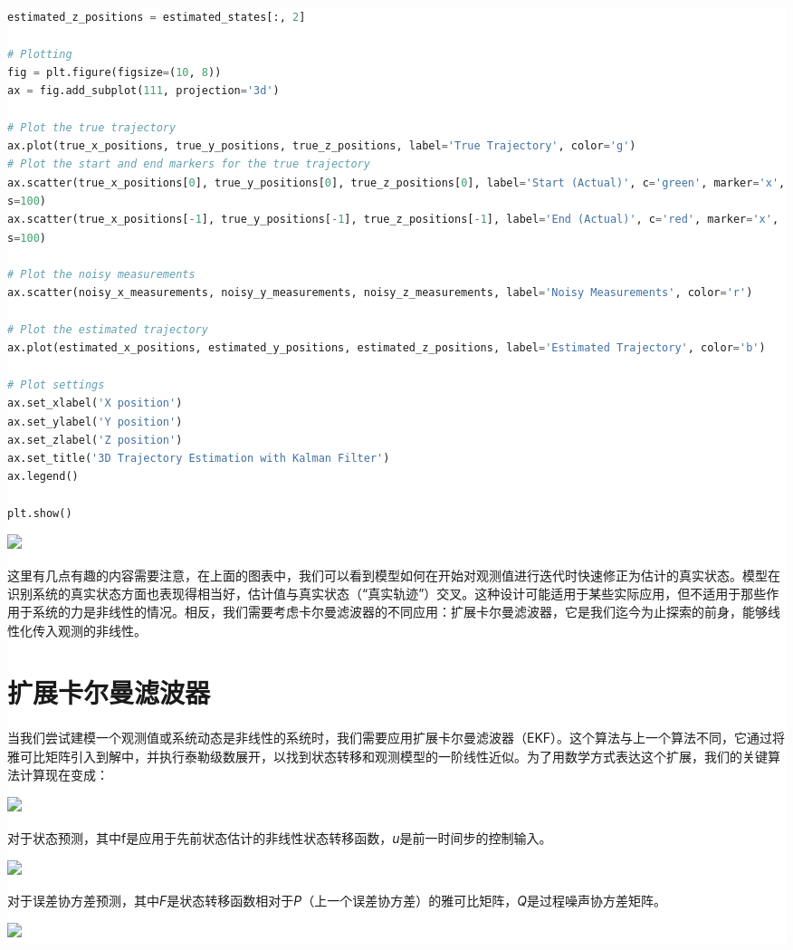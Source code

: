 ```py
estimated_z_positions = estimated_states[:, 2]

# Plotting
fig = plt.figure(figsize=(10, 8))
ax = fig.add_subplot(111, projection='3d')

# Plot the true trajectory
ax.plot(true_x_positions, true_y_positions, true_z_positions, label='True Trajectory', color='g')
# Plot the start and end markers for the true trajectory
ax.scatter(true_x_positions[0], true_y_positions[0], true_z_positions[0], label='Start (Actual)', c='green', marker='x', s=100)
ax.scatter(true_x_positions[-1], true_y_positions[-1], true_z_positions[-1], label='End (Actual)', c='red', marker='x', s=100)

# Plot the noisy measurements
ax.scatter(noisy_x_measurements, noisy_y_measurements, noisy_z_measurements, label='Noisy Measurements', color='r')

# Plot the estimated trajectory
ax.plot(estimated_x_positions, estimated_y_positions, estimated_z_positions, label='Estimated Trajectory', color='b')

# Plot settings
ax.set_xlabel('X position')
ax.set_ylabel('Y position')
ax.set_zlabel('Z position')
ax.set_title('3D Trajectory Estimation with Kalman Filter')
ax.legend()

plt.show()
```

![](../Images/1ac7158c6251fb32c7f652c45560b60a.png)

这里有几点有趣的内容需要注意，在上面的图表中，我们可以看到模型如何在开始对观测值进行迭代时快速修正为估计的真实状态。模型在识别系统的真实状态方面也表现得相当好，估计值与真实状态（“真实轨迹”）交叉。这种设计可能适用于某些实际应用，但不适用于那些作用于系统的力是非线性的情况。相反，我们需要考虑卡尔曼滤波器的不同应用：扩展卡尔曼滤波器，它是我们迄今为止探索的前身，能够线性化传入观测的非线性。

# 扩展卡尔曼滤波器

当我们尝试建模一个观测值或系统动态是非线性的系统时，我们需要应用扩展卡尔曼滤波器（EKF）。这个算法与上一个算法不同，它通过将雅可比矩阵引入到解中，并执行泰勒级数展开，以找到状态转移和观测模型的一阶线性近似。为了用数学方式表达这个扩展，我们的关键算法计算现在变成：

![](../Images/7ccf117c6488b728a44c7b4a040ee626.png)

对于状态预测，其中f是应用于先前状态估计的非线性状态转移函数，*u*是前一时间步的控制输入。

![](../Images/c853abcf286fbd043a6ebbdd14bc8b13.png)

对于误差协方差预测，其中*F*是状态转移函数相对于*P*（上一个误差协方差）的雅可比矩阵，*Q*是过程噪声协方差矩阵。

![](../Images/135aebaac8c834b514a18c65471cdc8e.png)
